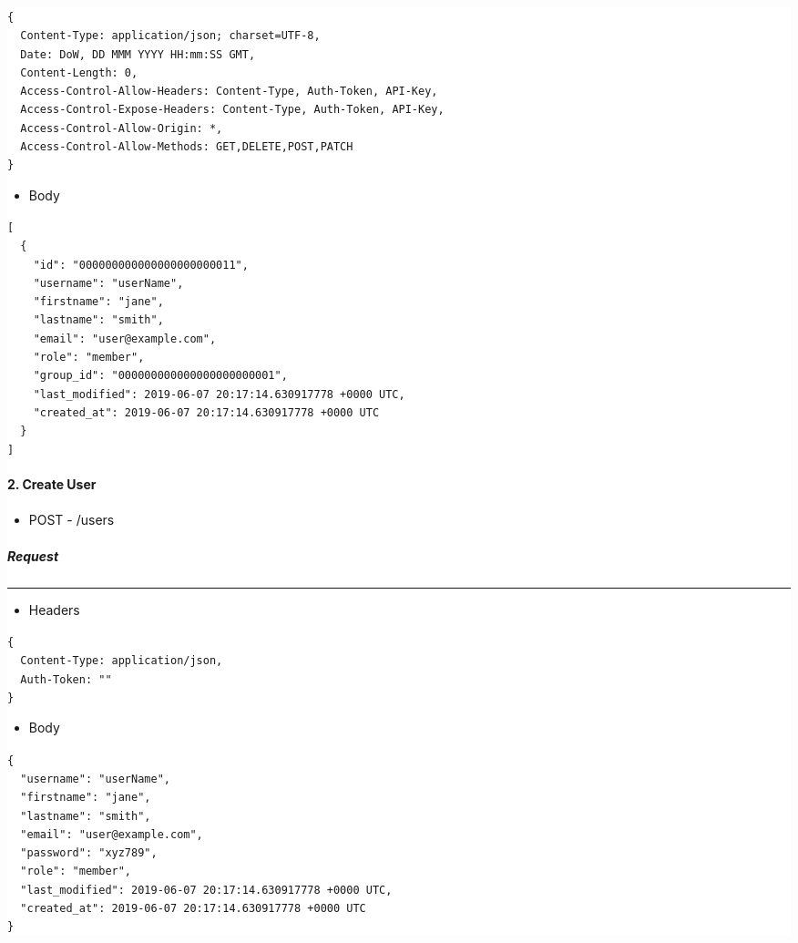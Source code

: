 ```
{
  Content-Type: application/json; charset=UTF-8,
  Date: DoW, DD MMM YYYY HH:mm:SS GMT,
  Content-Length: 0,
  Access-Control-Allow-Headers: Content-Type, Auth-Token, API-Key,
  Access-Control-Expose-Headers: Content-Type, Auth-Token, API-Key,
  Access-Control-Allow-Origin: *,
  Access-Control-Allow-Methods: GET,DELETE,POST,PATCH  
}
```

* Body
```
[
  {
    "id": "000000000000000000000011",
    "username": "userName",
    "firstname": "jane",
    "lastname": "smith",
    "email": "user@example.com",
    "role": "member",
    "group_id": "000000000000000000000001",
    "last_modified": 2019-06-07 20:17:14.630917778 +0000 UTC,
    "created_at": 2019-06-07 20:17:14.630917778 +0000 UTC
  }
]
```


#### 2. Create User
* POST - /users

##### Request

***
* Headers

```
{
  Content-Type: application/json,
  Auth-Token: ""
}
```

* Body
```
{
  "username": "userName",
  "firstname": "jane",
  "lastname": "smith",
  "email": "user@example.com",
  "password": "xyz789",
  "role": "member",
  "last_modified": 2019-06-07 20:17:14.630917778 +0000 UTC,
  "created_at": 2019-06-07 20:17:14.630917778 +0000 UTC
}
```
